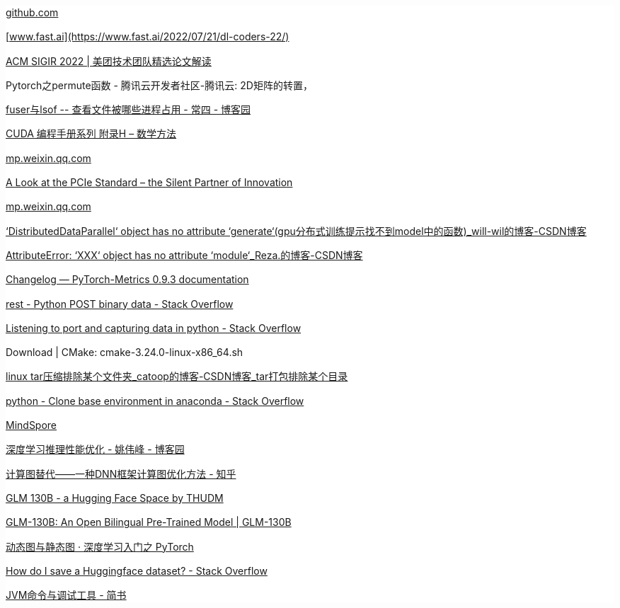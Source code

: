 [github.com](https://github.com/codecrafters-io/build-your-own-x)

[www.fast.ai](https://www.fast.ai/2022/07/21/dl-coders-22/)

[ACM SIGIR 2022 | 美团技术团队精选论文解读](https://tech.meituan.com/2022/07/21/acm-sigir-2022-meituan.html)

Pytorch之permute函数 - 腾讯云开发者社区-腾讯云: 2D矩阵的转置，

[fuser与lsof -- 查看文件被哪些进程占用 - 常四 - 博客园](https://www.cnblogs.com/ccbloom/p/11301159.html)

[CUDA 编程手册系列 附录H – 数学方法](https://zhuanlan.zhihu.com/p/546418284)

[mp.weixin.qq.com](https://mp.weixin.qq.com/s/8mmjIBDgTDM8GCNPe24ZKQ?v_p=90&WBAPIAnalysisOriUICodes=10000001&launchid=10000365--x&wm=3333_2001&aid=01A2GUVvCiJ0bN45VH0AOVftc20OVPaYUZmVa1h1s_8-8xrdg.&from=10C7293010)

[A Look at the PCIe Standard – the Silent Partner of Innovation](https://semiwiki.com/semiconductor-services/samtec/315581-a-look-at-the-pcie-standard-the-silent-partner-of-innovation/)

[mp.weixin.qq.com](https://mp.weixin.qq.com/s/gXH7HZ9cFHtcFY_2GZ_PnQ)

[‘DistributedDataParallel‘ object has no attribute ‘generate‘(gpu分布式训练提示找不到model中的函数)_will-wil的博客-CSDN博客](https://blog.csdn.net/yangyanbao8389/article/details/120705012)

[AttributeError: ‘XXX‘ object has no attribute ‘module‘_Reza.的博客-CSDN博客](https://blog.csdn.net/weixin_43301333/article/details/108816370)

[Changelog — PyTorch-Metrics 0.9.3 documentation](https://torchmetrics.readthedocs.io/en/stable/generated/CHANGELOG.html)

[rest - Python POST binary data - Stack Overflow](https://stackoverflow.com/questions/14365027/python-post-binary-data)

[Listening to port and capturing data in python - Stack Overflow](https://stackoverflow.com/questions/27658634/listening-to-port-and-capturing-data-in-python)

Download | CMake: cmake-3.24.0-linux-x86_64.sh

[linux tar压缩排除某个文件夹_catoop的博客-CSDN博客_tar打包排除某个目录](https://blog.csdn.net/catoop/article/details/40651947)

[python - Clone base environment in anaconda - Stack Overflow](https://stackoverflow.com/questions/60067548/clone-base-environment-in-anaconda)

[MindSpore](https://www.mindspore.cn/docs/programming_guide/zh-CN/r1.6/index.html)

[深度学习推理性能优化 - 姚伟峰 - 博客园](https://www.cnblogs.com/Matrix_Yao/p/13181778.html)

[计算图替代——一种DNN框架计算图优化方法 - 知乎](https://zhuanlan.zhihu.com/p/393365764)

[GLM 130B - a Hugging Face Space by THUDM](https://huggingface.co/spaces/THUDM/GLM-130B)

[GLM-130B: An Open Bilingual Pre-Trained Model | GLM-130B](https://keg.cs.tsinghua.edu.cn/glm-130b/posts/glm-130b/)

[动态图与静态图 · 深度学习入门之 PyTorch](https://wizardforcel.gitbooks.io/learn-dl-with-pytorch-liaoxingyu/content/2.3.html)

[How do I save a Huggingface dataset? - Stack Overflow](https://stackoverflow.com/questions/72021814/how-do-i-save-a-huggingface-dataset)

[JVM命令与调试工具 - 简书](https://www.jianshu.com/p/11ae2994aa9c?u_atoken=091449e3-c7ef-4f81-a027-93e4494652ac&u_asession=01WUiqq6OGRpYNJJy5RCIpXVy52ZzPUvPh1mN6HJIIF16hGFaZ0WuNxFzUy3gw7BoyX0KNBwm7Lovlpxjd_P_q4JsKWYrT3W_NKPr8w6oU7K-ITLk-_ac5bGrY5cy48LHDPMqDvQo0pEVbhSjSW3HVJmBkFo3NEHBv0PZUm6pbxQU&u_asig=05-YjW_WytkF2bN81ydV0DdAjuthcK0mcexgJhlI1LhPWOmrrwPoPuMc-TwJUlWZRKFJ6Jd53PX6_wvPxvB0VjduUH8ghcvajflK_ZCOHRsnexlH4ODoXoEJ7PPHS61NW6vJ77V3Cyu59OWgbUbOuDdgU7xjoVTYLIM5OpzykeSZ_9JS7q8ZD7Xtz2Ly-b0kmuyAKRFSVJkkdwVUnyHAIJzX4-Y5wwXHxS6IZAVFDRjKAOM6M9XSSEfFpj4wm8l29ZOF33MttdlYrQH7V14NMYIe3h9VXwMyh6PgyDIVSG1W-9Hy47lO_uOdm6BN5zAAWfPuocUbzskgme5tE-44rhH1AnGAUiUiAFv3sToMuhX-I8UajK_nvpEFimwg6hUjtemWspDxyAEEo4kbsryBKb9Q&u_aref=xnCzS4%2B9rMhGLR%2FIII1WG86YAFs%3D)
